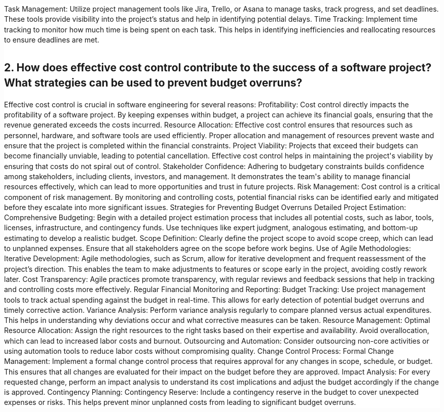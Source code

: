 Task Management: Utilize project management tools like Jira, Trello, or Asana to manage tasks, track progress, and set deadlines. These tools provide visibility into the project’s status and help in identifying potential delays.
Time Tracking: Implement time tracking to monitor how much time is being spent on each task. This helps in identifying inefficiencies and reallocating resources to ensure deadlines are met.

## 2. How does effective cost control contribute to the success of a software project? What strategies can be used to prevent budget overruns?
Effective cost control is crucial in software engineering for several reasons:
Profitability:
Cost control directly impacts the profitability of a software project. By keeping expenses within budget, a project can achieve its financial goals, ensuring that the revenue generated exceeds the costs incurred.
Resource Allocation:
Effective cost control ensures that resources such as personnel, hardware, and software tools are used efficiently. Proper allocation and management of resources prevent waste and ensure that the project is completed within the financial constraints.
Project Viability:
Projects that exceed their budgets can become financially unviable, leading to potential cancellation. Effective cost control helps in maintaining the project's viability by ensuring that costs do not spiral out of control.
Stakeholder Confidence:
Adhering to budgetary constraints builds confidence among stakeholders, including clients, investors, and management. It demonstrates the team's ability to manage financial resources effectively, which can lead to more opportunities and trust in future projects.
Risk Management:
Cost control is a critical component of risk management. By monitoring and controlling costs, potential financial risks can be identified early and mitigated before they escalate into more significant issues.
Strategies for Preventing Budget Overruns
Detailed Project Estimation:
Comprehensive Budgeting: Begin with a detailed project estimation process that includes all potential costs, such as labor, tools, licenses, infrastructure, and contingency funds. Use techniques like expert judgment, analogous estimating, and bottom-up estimating to develop a realistic budget.
Scope Definition: Clearly define the project scope to avoid scope creep, which can lead to unplanned expenses. Ensure that all stakeholders agree on the scope before work begins.
Use of Agile Methodologies:
Iterative Development: Agile methodologies, such as Scrum, allow for iterative development and frequent reassessment of the project’s direction. This enables the team to make adjustments to features or scope early in the project, avoiding costly rework later.
Cost Transparency: Agile practices promote transparency, with regular reviews and feedback sessions that help in tracking and controlling costs more effectively.
Regular Financial Monitoring and Reporting:
Budget Tracking: Use project management tools to track actual spending against the budget in real-time. This allows for early detection of potential budget overruns and timely corrective action.
Variance Analysis: Perform variance analysis regularly to compare planned versus actual expenditures. This helps in understanding why deviations occur and what corrective measures can be taken.
Resource Management:
Optimal Resource Allocation: Assign the right resources to the right tasks based on their expertise and availability. Avoid overallocation, which can lead to increased labor costs and burnout.
Outsourcing and Automation: Consider outsourcing non-core activities or using automation tools to reduce labor costs without compromising quality.
Change Control Process:
Formal Change Management: Implement a formal change control process that requires approval for any changes in scope, schedule, or budget. This ensures that all changes are evaluated for their impact on the budget before they are approved.
Impact Analysis: For every requested change, perform an impact analysis to understand its cost implications and adjust the budget accordingly if the change is approved.
Contingency Planning:
Contingency Reserve: Include a contingency reserve in the budget to cover unexpected expenses or risks. This helps prevent minor unplanned costs from leading to significant budget overruns.